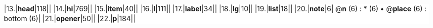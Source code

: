 |13.|__head__|118||
|14.|__hi__|769||
|15.|__item__|40||
|16.|__l__|111||
|17.|__label__|34||
|18.|__lg__|10||
|19.|__list__|18||
|20.|__note__|6| @__n__ (6) : * (6)  •  @__place__ (6) : bottom (6)|
|21.|__opener__|50||
|22.|__p__|184||